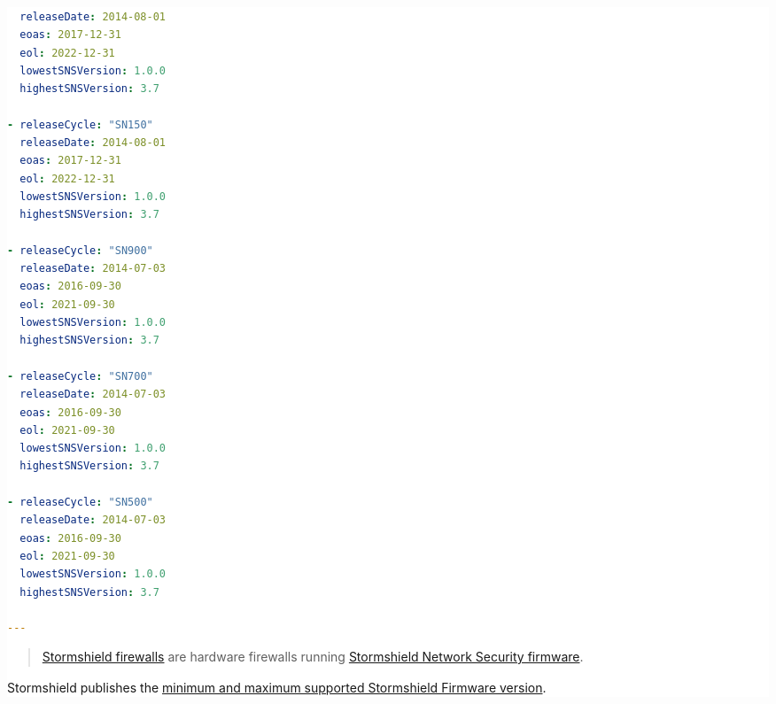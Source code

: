 ```yaml
  releaseDate: 2014-08-01
  eoas: 2017-12-31
  eol: 2022-12-31
  lowestSNSVersion: 1.0.0
  highestSNSVersion: 3.7

- releaseCycle: "SN150"
  releaseDate: 2014-08-01
  eoas: 2017-12-31
  eol: 2022-12-31
  lowestSNSVersion: 1.0.0
  highestSNSVersion: 3.7

- releaseCycle: "SN900"
  releaseDate: 2014-07-03
  eoas: 2016-09-30
  eol: 2021-09-30
  lowestSNSVersion: 1.0.0
  highestSNSVersion: 3.7

- releaseCycle: "SN700"
  releaseDate: 2014-07-03
  eoas: 2016-09-30
  eol: 2021-09-30
  lowestSNSVersion: 1.0.0
  highestSNSVersion: 3.7

- releaseCycle: "SN500"
  releaseDate: 2014-07-03
  eoas: 2016-09-30
  eol: 2021-09-30
  lowestSNSVersion: 1.0.0
  highestSNSVersion: 3.7

---
```


> [Stormshield firewalls](https://www.stormshield.com/products-services/products/network-security/product-range-sns/) are hardware firewalls running [Stormshield Network Security firmware](https://www.stormshield.com/products-services/products/network-security/firmware-sns-4x/).

Stormshield publishes the [minimum and maximum supported Stormshield Firmware version](https://documentation.stormshield.eu/PLC/SNS/en/Content/SNS_Product_Life_Cycle/Matrices_firewalls.htm).

